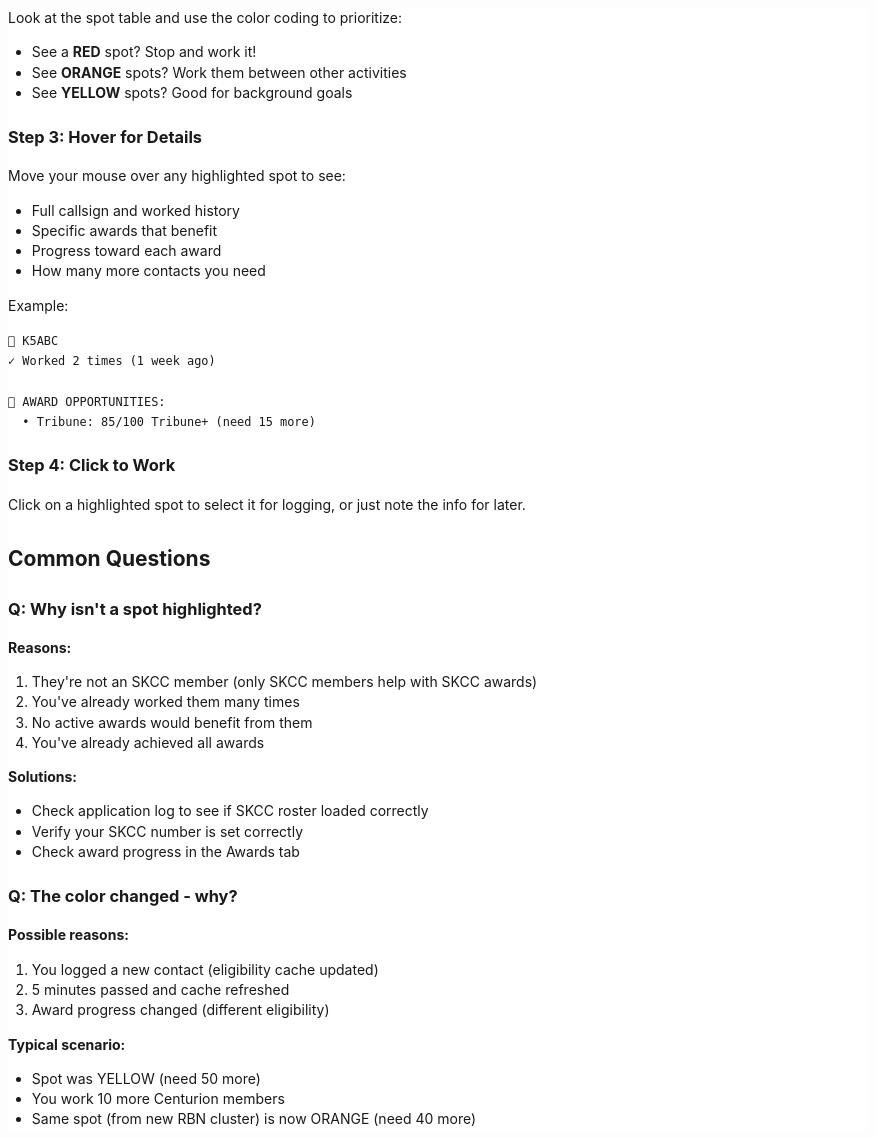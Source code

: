 Look at the spot table and use the color coding to prioritize:
- See a **RED** spot? Stop and work it!
- See **ORANGE** spots? Work them between other activities
- See **YELLOW** spots? Good for background goals

### Step 3: Hover for Details

Move your mouse over any highlighted spot to see:
- Full callsign and worked history
- Specific awards that benefit
- Progress toward each award
- How many more contacts you need

Example:
```
📍 K5ABC
✓ Worked 2 times (1 week ago)

🎯 AWARD OPPORTUNITIES:
  • Tribune: 85/100 Tribune+ (need 15 more)
```

### Step 4: Click to Work

Click on a highlighted spot to select it for logging, or just note the info for later.

## Common Questions

### Q: Why isn't a spot highlighted?

**Reasons:**
1. They're not an SKCC member (only SKCC members help with SKCC awards)
2. You've already worked them many times
3. No active awards would benefit from them
4. You've already achieved all awards

**Solutions:**
- Check application log to see if SKCC roster loaded correctly
- Verify your SKCC number is set correctly
- Check award progress in the Awards tab

### Q: The color changed - why?

**Possible reasons:**
1. You logged a new contact (eligibility cache updated)
2. 5 minutes passed and cache refreshed
3. Award progress changed (different eligibility)

**Typical scenario:**
- Spot was YELLOW (need 50 more)
- You work 10 more Centurion members
- Same spot (from new RBN cluster) is now ORANGE (need 40 more)
